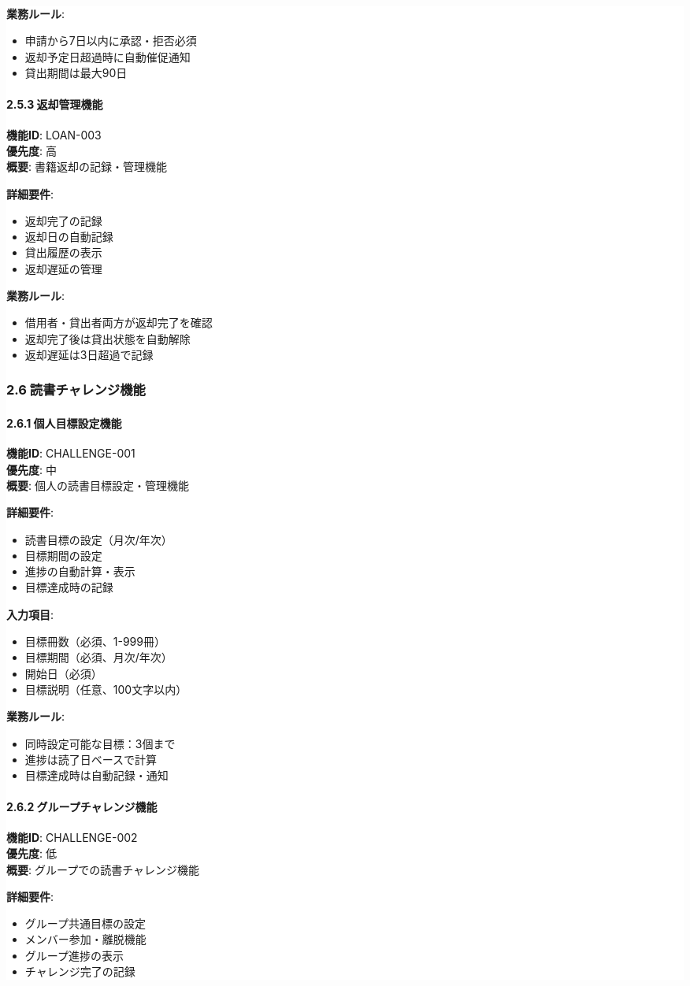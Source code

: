 **業務ルール**:
- 申請から7日以内に承認・拒否必須
- 返却予定日超過時に自動催促通知
- 貸出期間は最大90日

#### 2.5.3 返却管理機能
**機能ID**: LOAN-003  
**優先度**: 高  
**概要**: 書籍返却の記録・管理機能

**詳細要件**:
- 返却完了の記録
- 返却日の自動記録
- 貸出履歴の表示
- 返却遅延の管理

**業務ルール**:
- 借用者・貸出者両方が返却完了を確認
- 返却完了後は貸出状態を自動解除
- 返却遅延は3日超過で記録

### 2.6 読書チャレンジ機能

#### 2.6.1 個人目標設定機能
**機能ID**: CHALLENGE-001  
**優先度**: 中  
**概要**: 個人の読書目標設定・管理機能

**詳細要件**:
- 読書目標の設定（月次/年次）
- 目標期間の設定
- 進捗の自動計算・表示
- 目標達成時の記録

**入力項目**:
- 目標冊数（必須、1-999冊）
- 目標期間（必須、月次/年次）
- 開始日（必須）
- 目標説明（任意、100文字以内）

**業務ルール**:
- 同時設定可能な目標：3個まで
- 進捗は読了日ベースで計算
- 目標達成時は自動記録・通知

#### 2.6.2 グループチャレンジ機能
**機能ID**: CHALLENGE-002  
**優先度**: 低  
**概要**: グループでの読書チャレンジ機能

**詳細要件**:
- グループ共通目標の設定
- メンバー参加・離脱機能
- グループ進捗の表示
- チャレンジ完了の記録
